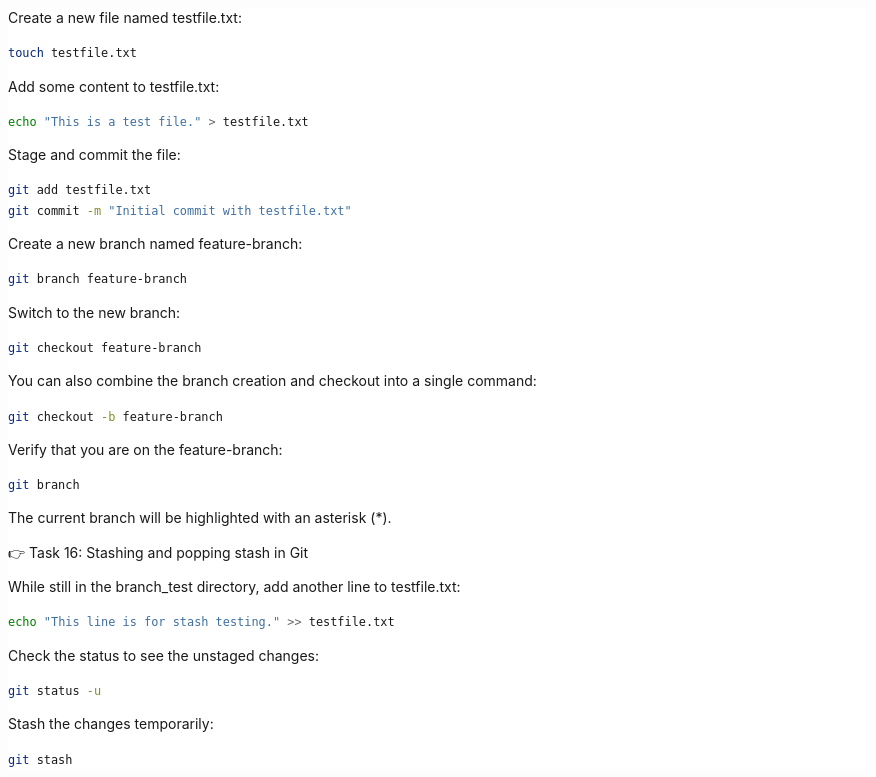 Create a new file named testfile.txt:

```bash
touch testfile.txt
```

Add some content to testfile.txt:

```bash
echo "This is a test file." > testfile.txt
```

Stage and commit the file:

```bash
git add testfile.txt
git commit -m "Initial commit with testfile.txt"
```

Create a new branch named feature-branch:

```bash
git branch feature-branch
```

Switch to the new branch:

```bash
git checkout feature-branch
```

You can also combine the branch creation and checkout into a single command:

```bash
git checkout -b feature-branch
```

Verify that you are on the feature-branch:

```bash
git branch
```

The current branch will be highlighted with an asterisk (*).

:point_right: Task 16: Stashing and popping stash in Git

While still in the branch_test directory, add another line to testfile.txt:

```bash
echo "This line is for stash testing." >> testfile.txt
```

Check the status to see the unstaged changes:

```bash
git status -u
```

Stash the changes temporarily:

```bash
git stash
```
